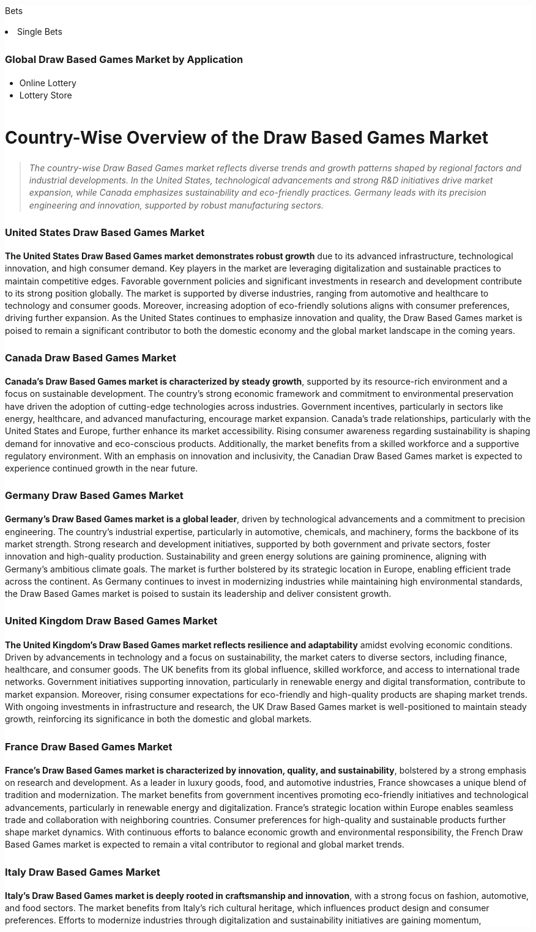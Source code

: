 Bets</li><li>Single Bets</li></ul><h3>Global Draw Based Games Market by Application</h3><ul><li>Online Lottery</li><li>Lottery Store</li></ul><h1><span class="">Country-Wise Overview of the Draw Based Games Market<br /></span></h1><blockquote><p><em><span class="">The country-wise Draw Based Games market reflects diverse trends and growth patterns shaped by regional factors and industrial developments. In the United States, technological advancements and strong R&amp;D initiatives drive market expansion, while Canada emphasizes sustainability and eco-friendly practices. Germany leads with its precision engineering and innovation, supported by robust manufacturing sectors.</span></em></p></blockquote><h3><strong>United States Draw Based Games Market</strong></h3><p><strong>The United States Draw Based Games market demonstrates robust growth</strong> due to its advanced infrastructure, technological innovation, and high consumer demand. Key players in the market are leveraging digitalization and sustainable practices to maintain competitive edges. Favorable government policies and significant investments in research and development contribute to its strong position globally. The market is supported by diverse industries, ranging from automotive and healthcare to technology and consumer goods. Moreover, increasing adoption of eco-friendly solutions aligns with consumer preferences, driving further expansion. As the United States continues to emphasize innovation and quality, the Draw Based Games market is poised to remain a significant contributor to both the domestic economy and the global market landscape in the coming years.</p><h3><strong>Canada Draw Based Games Market</strong></h3><p><strong>Canada&rsquo;s Draw Based Games market is characterized by steady growth</strong>, supported by its resource-rich environment and a focus on sustainable development. The country&rsquo;s strong economic framework and commitment to environmental preservation have driven the adoption of cutting-edge technologies across industries. Government incentives, particularly in sectors like energy, healthcare, and advanced manufacturing, encourage market expansion. Canada&rsquo;s trade relationships, particularly with the United States and Europe, further enhance its market accessibility. Rising consumer awareness regarding sustainability is shaping demand for innovative and eco-conscious products. Additionally, the market benefits from a skilled workforce and a supportive regulatory environment. With an emphasis on innovation and inclusivity, the Canadian Draw Based Games market is expected to experience continued growth in the near future.</p><h3><strong>Germany Draw Based Games Market</strong></h3><p><strong>Germany&rsquo;s Draw Based Games market is a global leader</strong>, driven by technological advancements and a commitment to precision engineering. The country&rsquo;s industrial expertise, particularly in automotive, chemicals, and machinery, forms the backbone of its market strength. Strong research and development initiatives, supported by both government and private sectors, foster innovation and high-quality production. Sustainability and green energy solutions are gaining prominence, aligning with Germany&rsquo;s ambitious climate goals. The market is further bolstered by its strategic location in Europe, enabling efficient trade across the continent. As Germany continues to invest in modernizing industries while maintaining high environmental standards, the Draw Based Games market is poised to sustain its leadership and deliver consistent growth.</p><h3><strong>United Kingdom Draw Based Games Market</strong></h3><p><strong>The United Kingdom&rsquo;s Draw Based Games market reflects resilience and adaptability</strong> amidst evolving economic conditions. Driven by advancements in technology and a focus on sustainability, the market caters to diverse sectors, including finance, healthcare, and consumer goods. The UK benefits from its global influence, skilled workforce, and access to international trade networks. Government initiatives supporting innovation, particularly in renewable energy and digital transformation, contribute to market expansion. Moreover, rising consumer expectations for eco-friendly and high-quality products are shaping market trends. With ongoing investments in infrastructure and research, the UK Draw Based Games market is well-positioned to maintain steady growth, reinforcing its significance in both the domestic and global markets.</p><h3><strong>France Draw Based Games Market</strong></h3><p><strong>France&rsquo;s Draw Based Games market is characterized by innovation, quality, and sustainability</strong>, bolstered by a strong emphasis on research and development. As a leader in luxury goods, food, and automotive industries, France showcases a unique blend of tradition and modernization. The market benefits from government incentives promoting eco-friendly initiatives and technological advancements, particularly in renewable energy and digitalization. France&rsquo;s strategic location within Europe enables seamless trade and collaboration with neighboring countries. Consumer preferences for high-quality and sustainable products further shape market dynamics. With continuous efforts to balance economic growth and environmental responsibility, the French Draw Based Games market is expected to remain a vital contributor to regional and global market trends.</p><h3><strong>Italy Draw Based Games Market</strong></h3><p><strong>Italy&rsquo;s Draw Based Games market is deeply rooted in craftsmanship and innovation</strong>, with a strong focus on fashion, automotive, and food sectors. The market benefits from Italy&rsquo;s rich cultural heritage, which influences product design and consumer preferences. Efforts to modernize industries through digitalization and sustainability initiatives are gaining momentum,